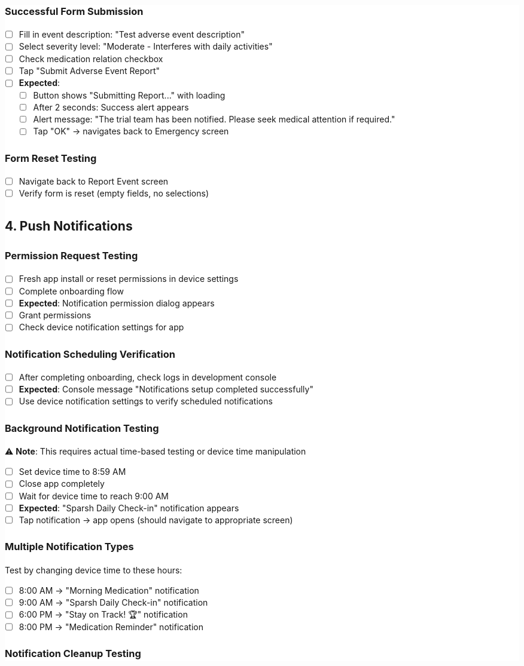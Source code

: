 ### Successful Form Submission

- [ ] Fill in event description: "Test adverse event description"
- [ ] Select severity level: "Moderate - Interferes with daily activities"
- [ ] Check medication relation checkbox
- [ ] Tap "Submit Adverse Event Report"
- [ ] **Expected**:
  - [ ] Button shows "Submitting Report..." with loading
  - [ ] After 2 seconds: Success alert appears
  - [ ] Alert message: "The trial team has been notified. Please seek medical attention if required."
  - [ ] Tap "OK" → navigates back to Emergency screen

### Form Reset Testing

- [ ] Navigate back to Report Event screen
- [ ] Verify form is reset (empty fields, no selections)

## 4. Push Notifications

### Permission Request Testing

- [ ] Fresh app install or reset permissions in device settings
- [ ] Complete onboarding flow
- [ ] **Expected**: Notification permission dialog appears
- [ ] Grant permissions
- [ ] Check device notification settings for app

### Notification Scheduling Verification

- [ ] After completing onboarding, check logs in development console
- [ ] **Expected**: Console message "Notifications setup completed successfully"
- [ ] Use device notification settings to verify scheduled notifications

### Background Notification Testing

⚠️ **Note**: This requires actual time-based testing or device time manipulation

- [ ] Set device time to 8:59 AM
- [ ] Close app completely
- [ ] Wait for device time to reach 9:00 AM
- [ ] **Expected**: "Sparsh Daily Check-in" notification appears
- [ ] Tap notification → app opens (should navigate to appropriate screen)

### Multiple Notification Types

Test by changing device time to these hours:

- [ ] 8:00 AM → "Morning Medication" notification
- [ ] 9:00 AM → "Sparsh Daily Check-in" notification
- [ ] 6:00 PM → "Stay on Track! 🏆" notification
- [ ] 8:00 PM → "Medication Reminder" notification

### Notification Cleanup Testing
